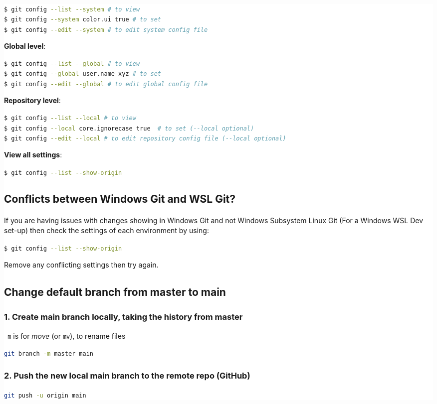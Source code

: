 ```sh
$ git config --list --system # to view
$ git config --system color.ui true # to set
$ git config --edit --system # to edit system config file
```

**Global level**:

```sh
$ git config --list --global # to view
$ git config --global user.name xyz # to set
$ git config --edit --global # to edit global config file
```

**Repository level**:

```sh
$ git config --list --local # to view
$ git config --local core.ignorecase true  # to set (--local optional)
$ git config --edit --local # to edit repository config file (--local optional)
```

**View all settings**:

```sh
$ git config --list --show-origin
```


## Conflicts between Windows Git and WSL Git?

If you are having issues with changes showing in Windows Git and not Windows Subsystem Linux Git (For a Windows WSL Dev set-up) then check the settings of each environment by using:

```sh
$ git config --list --show-origin
```

Remove any conflicting settings then try again.


## Change default branch from master to main

### 1. Create main branch locally, taking the history from master

`-m` is for _move_ (or `mv`), to rename files

```sh
git branch -m master main
```

### 2. Push the new local main branch to the remote repo (GitHub) 

```sh
git push -u origin main
```
